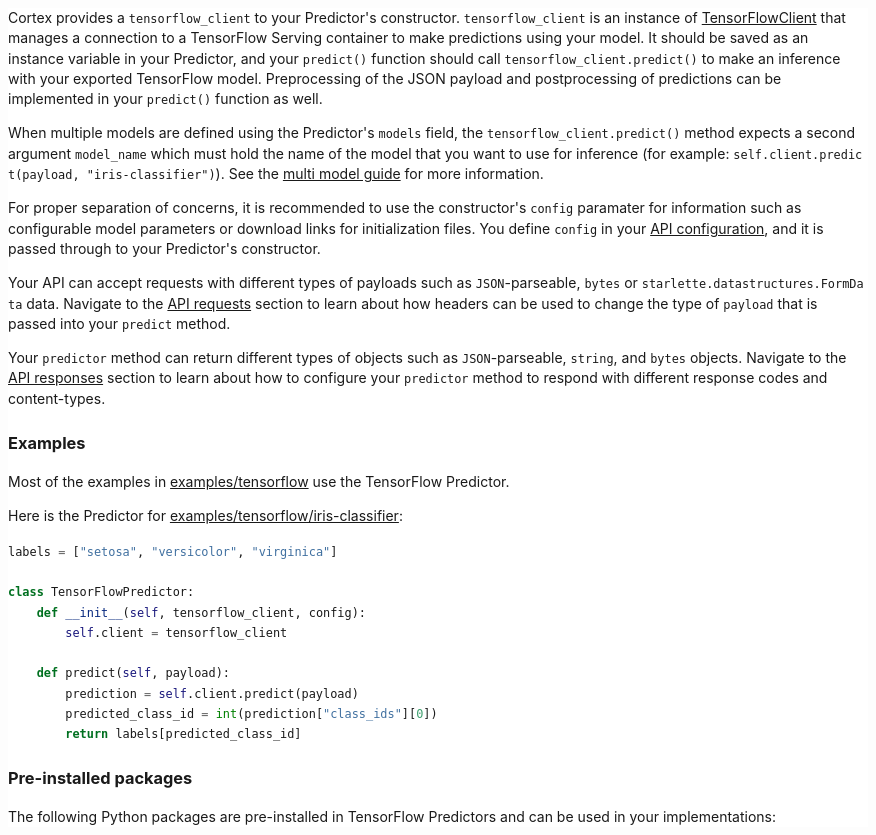 
Cortex provides a `tensorflow_client` to your Predictor's constructor. `tensorflow_client` is an instance of [TensorFlowClient](https://github.com/cortexlabs/cortex/tree/master/pkg/workloads/cortex/lib/client/tensorflow.py) that manages a connection to a TensorFlow Serving container to make predictions using your model. It should be saved as an instance variable in your Predictor, and your `predict()` function should call `tensorflow_client.predict()` to make an inference with your exported TensorFlow model. Preprocessing of the JSON payload and postprocessing of predictions can be implemented in your `predict()` function as well.

When multiple models are defined using the Predictor's `models` field, the `tensorflow_client.predict()` method expects a second argument `model_name` which must hold the name of the model that you want to use for inference (for example: `self.client.predict(payload, "iris-classifier")`). See the [multi model guide](../guides/multi-model.md#tensorflow-predictor) for more information.

For proper separation of concerns, it is recommended to use the constructor's `config` paramater for information such as configurable model parameters or download links for initialization files. You define `config` in your [API configuration](api-configuration.md), and it is passed through to your Predictor's constructor.

Your API can accept requests with different types of payloads such as `JSON`-parseable, `bytes` or `starlette.datastructures.FormData` data. Navigate to the [API requests](#api-requests) section to learn about how headers can be used to change the type of `payload` that is passed into your `predict` method.

Your `predictor` method can return different types of objects such as `JSON`-parseable, `string`, and `bytes` objects. Navigate to the [API responses](#api-responses) section to learn about how to configure your `predictor` method to respond with different response codes and content-types.

### Examples


Most of the examples in [examples/tensorflow](https://github.com/cortexlabs/cortex/tree/master/examples/tensorflow) use the TensorFlow Predictor.


Here is the Predictor for [examples/tensorflow/iris-classifier](https://github.com/cortexlabs/cortex/tree/master/examples/tensorflow/iris-classifier):

```python
labels = ["setosa", "versicolor", "virginica"]

class TensorFlowPredictor:
    def __init__(self, tensorflow_client, config):
        self.client = tensorflow_client

    def predict(self, payload):
        prediction = self.client.predict(payload)
        predicted_class_id = int(prediction["class_ids"][0])
        return labels[predicted_class_id]
```

### Pre-installed packages

The following Python packages are pre-installed in TensorFlow Predictors and can be used in your implementations:
